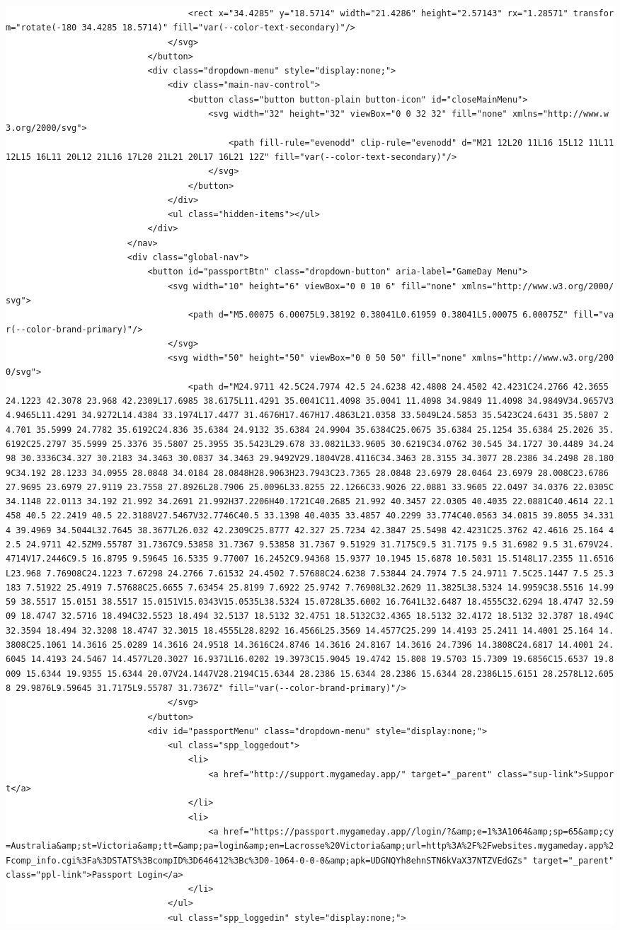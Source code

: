                                         <rect x="34.4285" y="18.5714" width="21.4286" height="2.57143" rx="1.28571" transform="rotate(-180 34.4285 18.5714)" fill="var(--color-text-secondary)"/>
                                    </svg>
                                </button>
                                <div class="dropdown-menu" style="display:none;">
                                    <div class="main-nav-control">
                                        <button class="button button-plain button-icon" id="closeMainMenu">
                                            <svg width="32" height="32" viewBox="0 0 32 32" fill="none" xmlns="http://www.w3.org/2000/svg">
                                                <path fill-rule="evenodd" clip-rule="evenodd" d="M21 12L20 11L16 15L12 11L11 12L15 16L11 20L12 21L16 17L20 21L21 20L17 16L21 12Z" fill="var(--color-text-secondary)"/>
                                            </svg>
                                        </button>
                                    </div>
                                    <ul class="hidden-items"></ul>
                                </div>
                            </nav>
                            <div class="global-nav">
                                <button id="passportBtn" class="dropdown-button" aria-label="GameDay Menu">
                                    <svg width="10" height="6" viewBox="0 0 10 6" fill="none" xmlns="http://www.w3.org/2000/svg">
                                        <path d="M5.00075 6.00075L9.38192 0.38041L0.61959 0.38041L5.00075 6.00075Z" fill="var(--color-brand-primary)"/>
                                    </svg>
                                    <svg width="50" height="50" viewBox="0 0 50 50" fill="none" xmlns="http://www.w3.org/2000/svg">
                                        <path d="M24.9711 42.5C24.7974 42.5 24.6238 42.4808 24.4502 42.4231C24.2766 42.3655 24.1223 42.3078 23.968 42.2309L17.6985 38.6175L11.4291 35.0041C11.4098 35.0041 11.4098 34.9849 11.4098 34.9849V34.9657V34.9465L11.4291 34.9272L14.4384 33.1974L17.4477 31.4676H17.467H17.4863L21.0358 33.5049L24.5853 35.5423C24.6431 35.5807 24.701 35.5999 24.7782 35.6192C24.836 35.6384 24.9132 35.6384 24.9904 35.6384C25.0675 35.6384 25.1254 35.6384 25.2026 35.6192C25.2797 35.5999 25.3376 35.5807 25.3955 35.5423L29.678 33.0821L33.9605 30.6219C34.0762 30.545 34.1727 30.4489 34.2498 30.3336C34.327 30.2183 34.3463 30.0837 34.3463 29.9492V29.1804V28.4116C34.3463 28.3155 34.3077 28.2386 34.2498 28.1809C34.192 28.1233 34.0955 28.0848 34.0184 28.0848H28.9063H23.7943C23.7365 28.0848 23.6979 28.0464 23.6979 28.008C23.6786 27.9695 23.6979 27.9119 23.7558 27.8926L28.7906 25.0096L33.8255 22.1266C33.9026 22.0881 33.9605 22.0497 34.0376 22.0305C34.1148 22.0113 34.192 21.992 34.2691 21.992H37.2206H40.1721C40.2685 21.992 40.3457 22.0305 40.4035 22.0881C40.4614 22.1458 40.5 22.2419 40.5 22.3188V27.5467V32.7746C40.5 33.1398 40.4035 33.4857 40.2299 33.774C40.0563 34.0815 39.8055 34.3314 39.4969 34.5044L32.7645 38.3677L26.032 42.2309C25.8777 42.327 25.7234 42.3847 25.5498 42.4231C25.3762 42.4616 25.164 42.5 24.9711 42.5ZM9.55787 31.7367C9.53858 31.7367 9.53858 31.7367 9.51929 31.7175C9.5 31.7175 9.5 31.6982 9.5 31.679V24.4714V17.2446C9.5 16.8795 9.59645 16.5335 9.77007 16.2452C9.94368 15.9377 10.1945 15.6878 10.5031 15.5148L17.2355 11.6516L23.968 7.76908C24.1223 7.67298 24.2766 7.61532 24.4502 7.57688C24.6238 7.53844 24.7974 7.5 24.9711 7.5C25.1447 7.5 25.3183 7.51922 25.4919 7.57688C25.6655 7.63454 25.8199 7.6922 25.9742 7.76908L32.2629 11.3825L38.5324 14.9959C38.5516 14.9959 38.5517 15.0151 38.5517 15.0151V15.0343V15.0535L38.5324 15.0728L35.6002 16.7641L32.6487 18.4555C32.6294 18.4747 32.5909 18.4747 32.5716 18.494C32.5523 18.494 32.5137 18.5132 32.4751 18.5132C32.4365 18.5132 32.4172 18.5132 32.3787 18.494C32.3594 18.494 32.3208 18.4747 32.3015 18.4555L28.8292 16.4566L25.3569 14.4577C25.299 14.4193 25.2411 14.4001 25.164 14.3808C25.1061 14.3616 25.0289 14.3616 24.9518 14.3616C24.8746 14.3616 24.8167 14.3616 24.7396 14.3808C24.6817 14.4001 24.6045 14.4193 24.5467 14.4577L20.3027 16.9371L16.0202 19.3973C15.9045 19.4742 15.808 19.5703 15.7309 19.6856C15.6537 19.8009 15.6344 19.9355 15.6344 20.07V24.1447V28.2194C15.6344 28.2386 15.6344 28.2386 15.6344 28.2386L15.6151 28.2578L12.6058 29.9876L9.59645 31.7175L9.55787 31.7367Z" fill="var(--color-brand-primary)"/>
                                    </svg>
                                </button>
                                <div id="passportMenu" class="dropdown-menu" style="display:none;">
                                    <ul class="spp_loggedout">
                                        <li>
                                            <a href="http://support.mygameday.app/" target="_parent" class="sup-link">Support</a>
                                        </li>
                                        <li>
                                            <a href="https://passport.mygameday.app//login/?&amp;e=1%3A1064&amp;sp=65&amp;cy=Australia&amp;st=Victoria&amp;tt=&amp;pa=login&amp;en=Lacrosse%20Victoria&amp;url=http%3A%2F%2Fwebsites.mygameday.app%2Fcomp_info.cgi%3Fa%3DSTATS%3BcompID%3D646412%3Bc%3D0-1064-0-0-0&amp;apk=UDGNQYh8ehnSTN6kVaX37NTZVEdGZs" target="_parent" class="ppl-link">Passport Login</a>
                                        </li>
                                    </ul>
                                    <ul class="spp_loggedin" style="display:none;">